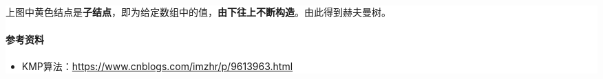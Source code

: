上图中黄色结点是**子结点**，即为给定数组中的值，**由下往上不断构造**。由此得到赫夫曼树。





#### 参考资料

- KMP算法：https://www.cnblogs.com/imzhr/p/9613963.html











